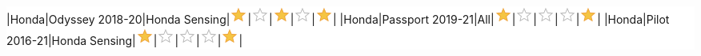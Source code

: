 |Honda|Odyssey 2018-20|Honda Sensing|<img src="assets/icon-star-full.png" width="22" />|<img src="assets/icon-star-empty.png" width="22" />|<img src="assets/icon-star-full.png" width="22" />|<img src="assets/icon-star-empty.png" width="22" />|<img src="assets/icon-star-full.png" width="22" />|
|Honda|Passport 2019-21|All|<img src="assets/icon-star-full.png" width="22" />|<img src="assets/icon-star-empty.png" width="22" />|<img src="assets/icon-star-empty.png" width="22" />|<img src="assets/icon-star-empty.png" width="22" />|<img src="assets/icon-star-full.png" width="22" />|
|Honda|Pilot 2016-21|Honda Sensing|<img src="assets/icon-star-full.png" width="22" />|<img src="assets/icon-star-empty.png" width="22" />|<img src="assets/icon-star-empty.png" width="22" />|<img src="assets/icon-star-empty.png" width="22" />|<img src="assets/icon-star-full.png" width="22" />|